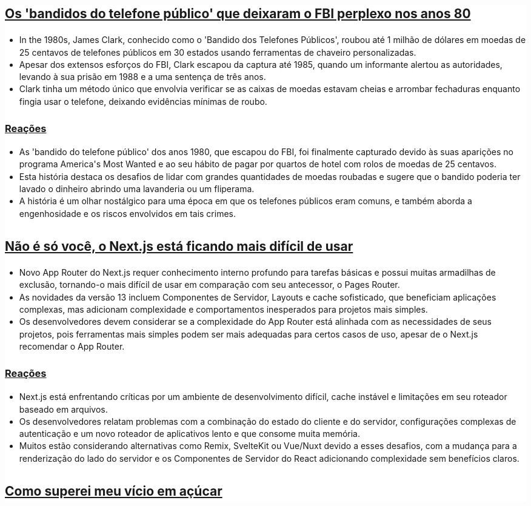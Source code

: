 ## [Os 'bandidos do telefone público' que deixaram o FBI perplexo nos anos 80](https://www.mentalfloss.com/posts/pay-phone-bandit-baffled-fbi)

- In the 1980s, James Clark, conhecido como o 'Bandido dos Telefones Públicos', roubou até 1 milhão de dólares em moedas de 25 centavos de telefones públicos em 30 estados usando ferramentas de chaveiro personalizadas.
- Apesar dos extensos esforços do FBI, Clark escapou da captura até 1985, quando um informante alertou as autoridades, levando à sua prisão em 1988 e a uma sentença de três anos.
- Clark tinha um método único que envolvia verificar se as caixas de moedas estavam cheias e arrombar fechaduras enquanto fingia usar o telefone, deixando evidências mínimas de roubo.

### [Reações](https://news.ycombinator.com/item?id=40827650)

- As 'bandido do telefone público' dos anos 1980, que escapou do FBI, foi finalmente capturado devido às suas aparições no programa America's Most Wanted e ao seu hábito de pagar por quartos de hotel com rolos de moedas de 25 centavos.
- Esta história destaca os desafios de lidar com grandes quantidades de moedas roubadas e sugere que o bandido poderia ter lavado o dinheiro abrindo uma lavanderia ou um fliperama.
- A história é um olhar nostálgico para uma época em que os telefones públicos eram comuns, e também aborda a engenhosidade e os riscos envolvidos em tais crimes.

## [Não é só você, o Next.js está ficando mais difícil de usar](https://www.propelauth.com/post/nextjs-challenges)

- Novo App Router do Next.js requer conhecimento interno profundo para tarefas básicas e possui muitas armadilhas de exclusão, tornando-o mais difícil de usar em comparação com seu antecessor, o Pages Router.
- As novidades da versão 13 incluem Componentes de Servidor, Layouts e cache sofisticado, que beneficiam aplicações complexas, mas adicionam complexidade e comportamentos inesperados para projetos mais simples.
- Os desenvolvedores devem considerar se a complexidade do App Router está alinhada com as necessidades de seus projetos, pois ferramentas mais simples podem ser mais adequadas para certos casos de uso, apesar de o Next.js recomendar o App Router.

### [Reações](https://news.ycombinator.com/item?id=40828610)

- Next.js está enfrentando críticas por um ambiente de desenvolvimento difícil, cache instável e limitações em seu roteador baseado em arquivos.
- Os desenvolvedores relatam problemas com a combinação do estado do cliente e do servidor, configurações complexas de autenticação e um novo roteador de aplicativos lento e que consome muita memória.
- Muitos estão considerando alternativas como Remix, SvelteKit ou Vue/Nuxt devido a esses desafios, com a mudança para a renderização do lado do servidor e os Componentes de Servidor do React adicionando complexidade sem benefícios claros.

## [Como superei meu vício em açúcar](https://josem.co/how-i-overcame-my-addiction-to-sugar/)
